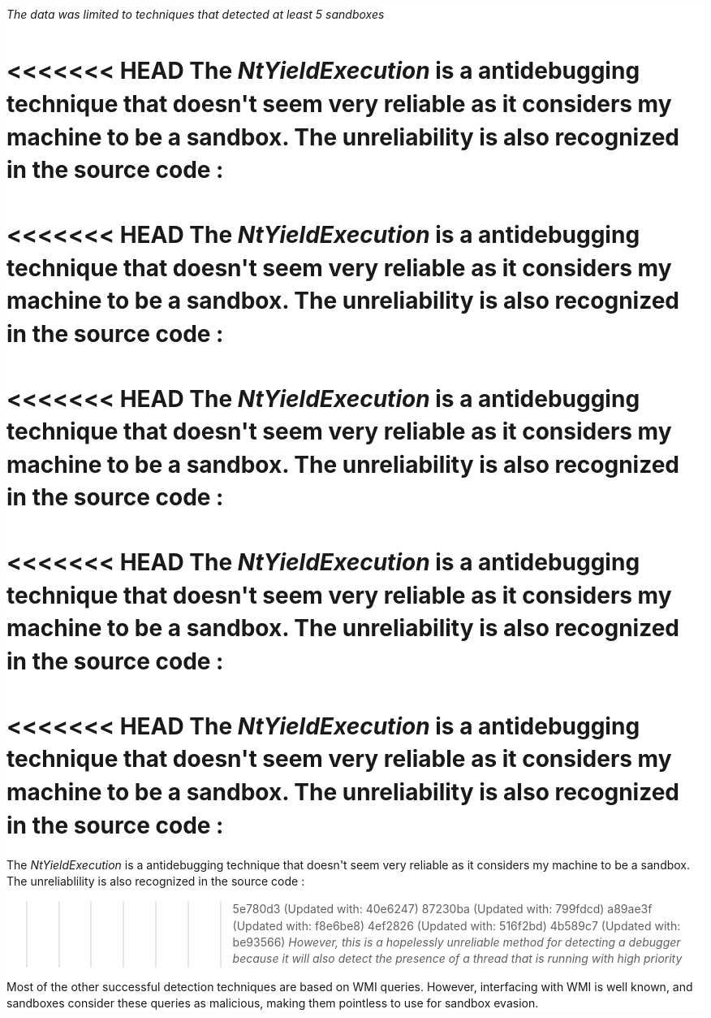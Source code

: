 *The data was limited to techniques that detected at least 5 sandboxes*

<<<<<<< HEAD
The *NtYieldExecution* is a antidebugging technique that doesn't seem very reliable as it considers my machine to be a sandbox. The unreliability is also recognized in the source code : 
=======
<<<<<<< HEAD
The *NtYieldExecution* is a antidebugging technique that doesn't seem very reliable as it considers my machine to be a sandbox. The unreliability is also recognized in the source code : 
=======
<<<<<<< HEAD
The *NtYieldExecution* is a antidebugging technique that doesn't seem very reliable as it considers my machine to be a sandbox. The unreliability is also recognized in the source code : 
=======
<<<<<<< HEAD
The *NtYieldExecution* is a antidebugging technique that doesn't seem very reliable as it considers my machine to be a sandbox. The unreliability is also recognized in the source code : 
=======
<<<<<<< HEAD
The *NtYieldExecution* is a antidebugging technique that doesn't seem very reliable as it considers my machine to be a sandbox. The unreliability is also recognized in the source code : 
=======
The *NtYieldExecution* is a antidebugging technique that doesn't seem very reliable as it considers my machine to be a sandbox. The unreliablility is also recognized in the source code : 
>>>>>>> 5e780d3 (Updated with:  40e6247)
>>>>>>> 87230ba (Updated with:  799fdcd)
>>>>>>> a89ae3f (Updated with:  f8e6be8)
>>>>>>> 4ef2826 (Updated with:  516f2bd)
>>>>>>> 4b589c7 (Updated with:  be93566)
> *However, this is a hopelessly unreliable method for detecting a debugger because it will also detect the presence of a thread that is running with high priority*


Most of the other successful detection techniques are based on WMI queries. However, interfacing with WMI is well known, and sandboxes consider these queries as malicious, making them pointless to use for sandbox evasion. 
